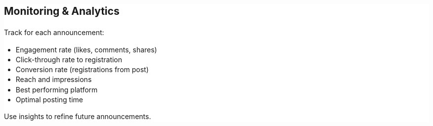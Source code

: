 ## Monitoring & Analytics

Track for each announcement:
- Engagement rate (likes, comments, shares)
- Click-through rate to registration
- Conversion rate (registrations from post)
- Reach and impressions
- Best performing platform
- Optimal posting time

Use insights to refine future announcements.
